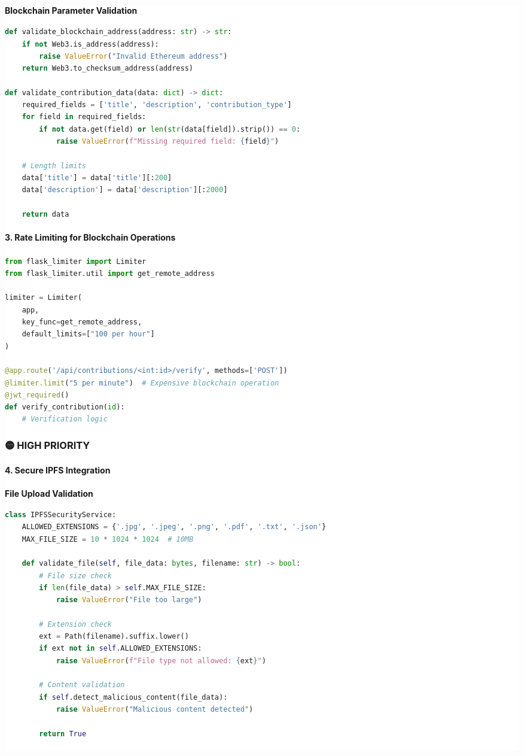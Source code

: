 **Blockchain Parameter Validation**
```python
def validate_blockchain_address(address: str) -> str:
    if not Web3.is_address(address):
        raise ValueError("Invalid Ethereum address")
    return Web3.to_checksum_address(address)

def validate_contribution_data(data: dict) -> dict:
    required_fields = ['title', 'description', 'contribution_type']
    for field in required_fields:
        if not data.get(field) or len(str(data[field]).strip()) == 0:
            raise ValueError(f"Missing required field: {field}")
    
    # Length limits
    data['title'] = data['title'][:200]
    data['description'] = data['description'][:2000]
    
    return data
```

#### **3. Rate Limiting for Blockchain Operations**

```python
from flask_limiter import Limiter
from flask_limiter.util import get_remote_address

limiter = Limiter(
    app,
    key_func=get_remote_address,
    default_limits=["100 per hour"]
)

@app.route('/api/contributions/<int:id>/verify', methods=['POST'])
@limiter.limit("5 per minute")  # Expensive blockchain operation
@jwt_required()
def verify_contribution(id):
    # Verification logic
```

### **🟡 HIGH PRIORITY**

#### **4. Secure IPFS Integration**

**File Upload Validation**
```python
class IPFSSecurityService:
    ALLOWED_EXTENSIONS = {'.jpg', '.jpeg', '.png', '.pdf', '.txt', '.json'}
    MAX_FILE_SIZE = 10 * 1024 * 1024  # 10MB
    
    def validate_file(self, file_data: bytes, filename: str) -> bool:
        # File size check
        if len(file_data) > self.MAX_FILE_SIZE:
            raise ValueError("File too large")
        
        # Extension check
        ext = Path(filename).suffix.lower()
        if ext not in self.ALLOWED_EXTENSIONS:
            raise ValueError(f"File type not allowed: {ext}")
        
        # Content validation
        if self.detect_malicious_content(file_data):
            raise ValueError("Malicious content detected")
        
        return True
    
```